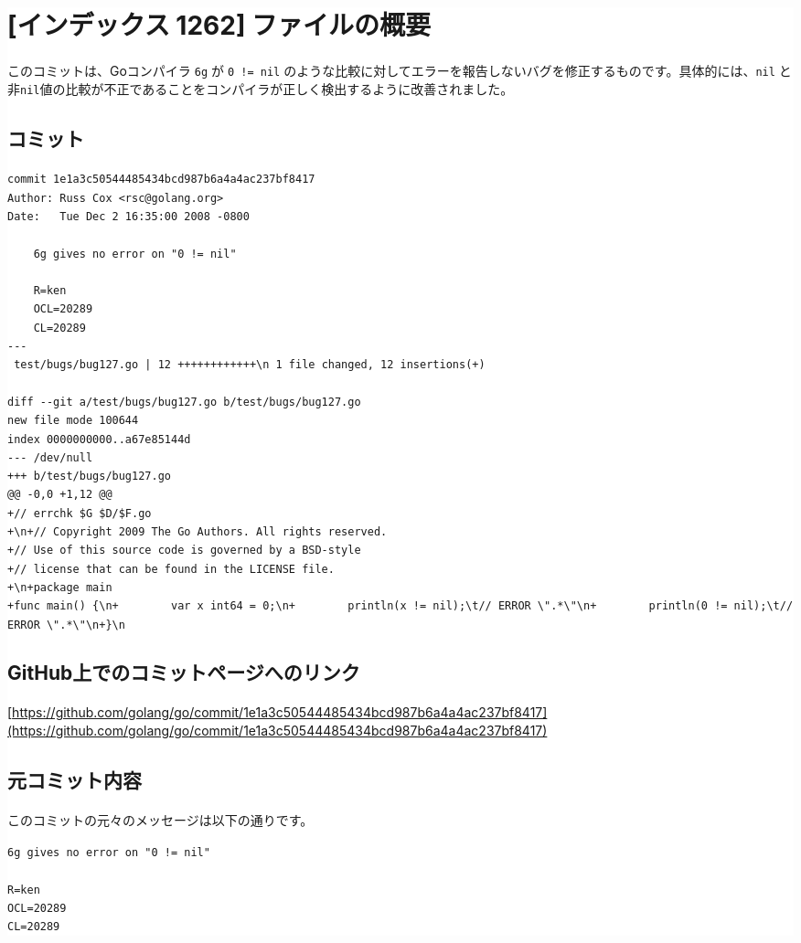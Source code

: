 # [インデックス 1262] ファイルの概要

このコミットは、Goコンパイラ `6g` が `0 != nil` のような比較に対してエラーを報告しないバグを修正するものです。具体的には、`nil` と非`nil`値の比較が不正であることをコンパイラが正しく検出するように改善されました。

## コミット

```
commit 1e1a3c50544485434bcd987b6a4a4ac237bf8417
Author: Russ Cox <rsc@golang.org>
Date:   Tue Dec 2 16:35:00 2008 -0800

    6g gives no error on "0 != nil"
    
    R=ken
    OCL=20289
    CL=20289
---
 test/bugs/bug127.go | 12 ++++++++++++\n 1 file changed, 12 insertions(+)

diff --git a/test/bugs/bug127.go b/test/bugs/bug127.go
new file mode 100644
index 0000000000..a67e85144d
--- /dev/null
+++ b/test/bugs/bug127.go
@@ -0,0 +1,12 @@
+// errchk $G $D/$F.go
+\n+// Copyright 2009 The Go Authors. All rights reserved.
+// Use of this source code is governed by a BSD-style
+// license that can be found in the LICENSE file.
+\n+package main
+func main() {\n+        var x int64 = 0;\n+        println(x != nil);\t// ERROR \".*\"\n+        println(0 != nil);\t// ERROR \".*\"\n+}\n
```

## GitHub上でのコミットページへのリンク

[https://github.com/golang/go/commit/1e1a3c50544485434bcd987b6a4a4ac237bf8417](https://github.com/golang/go/commit/1e1a3c50544485434bcd987b6a4a4ac237bf8417)

## 元コミット内容

このコミットの元々のメッセージは以下の通りです。

```
6g gives no error on "0 != nil"

R=ken
OCL=20289
CL=20289
```
